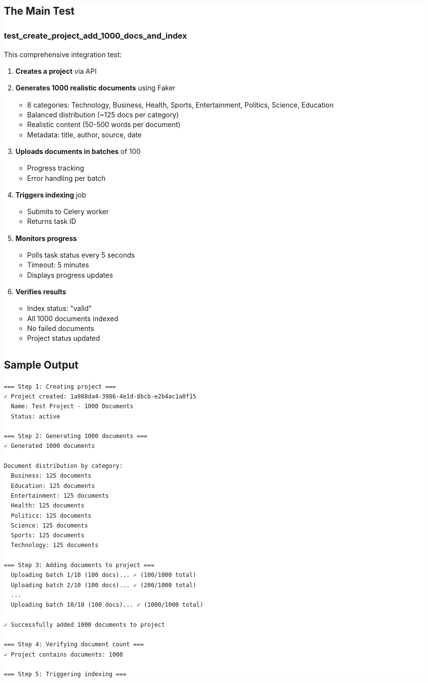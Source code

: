 ## The Main Test

### test_create_project_add_1000_docs_and_index

This comprehensive integration test:

1. **Creates a project** via API
2. **Generates 1000 realistic documents** using Faker
   - 8 categories: Technology, Business, Health, Sports, Entertainment, Politics, Science, Education
   - Balanced distribution (~125 docs per category)
   - Realistic content (50-500 words per document)
   - Metadata: title, author, source, date

3. **Uploads documents in batches** of 100
   - Progress tracking
   - Error handling per batch

4. **Triggers indexing** job
   - Submits to Celery worker
   - Returns task ID

5. **Monitors progress**
   - Polls task status every 5 seconds
   - Timeout: 5 minutes
   - Displays progress updates

6. **Verifies results**
   - Index status: "valid"
   - All 1000 documents indexed
   - No failed documents
   - Project status updated

## Sample Output

```
=== Step 1: Creating project ===
✓ Project created: 1a988da4-3986-4e1d-8bcb-e2b4ac1a0f15
  Name: Test Project - 1000 Documents
  Status: active

=== Step 2: Generating 1000 documents ===
✓ Generated 1000 documents

Document distribution by category:
  Business: 125 documents
  Education: 125 documents
  Entertainment: 125 documents
  Health: 125 documents
  Politics: 125 documents
  Science: 125 documents
  Sports: 125 documents
  Technology: 125 documents

=== Step 3: Adding documents to project ===
  Uploading batch 1/10 (100 docs)... ✓ (100/1000 total)
  Uploading batch 2/10 (100 docs)... ✓ (200/1000 total)
  ...
  Uploading batch 10/10 (100 docs)... ✓ (1000/1000 total)

✓ Successfully added 1000 documents to project

=== Step 4: Verifying document count ===
✓ Project contains documents: 1000

=== Step 5: Triggering indexing ===
```